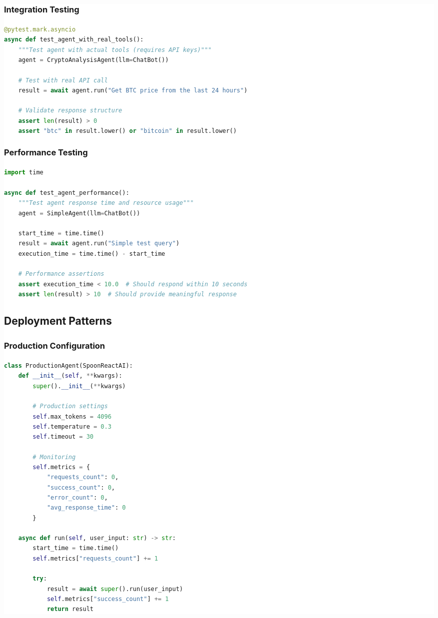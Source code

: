 ### Integration Testing

```python
@pytest.mark.asyncio
async def test_agent_with_real_tools():
    """Test agent with actual tools (requires API keys)"""
    agent = CryptoAnalysisAgent(llm=ChatBot())

    # Test with real API call
    result = await agent.run("Get BTC price from the last 24 hours")

    # Validate response structure
    assert len(result) > 0
    assert "btc" in result.lower() or "bitcoin" in result.lower()
```

### Performance Testing

```python
import time

async def test_agent_performance():
    """Test agent response time and resource usage"""
    agent = SimpleAgent(llm=ChatBot())

    start_time = time.time()
    result = await agent.run("Simple test query")
    execution_time = time.time() - start_time

    # Performance assertions
    assert execution_time < 10.0  # Should respond within 10 seconds
    assert len(result) > 10  # Should provide meaningful response
```

## Deployment Patterns

### Production Configuration

```python
class ProductionAgent(SpoonReactAI):
    def __init__(self, **kwargs):
        super().__init__(**kwargs)

        # Production settings
        self.max_tokens = 4096
        self.temperature = 0.3
        self.timeout = 30

        # Monitoring
        self.metrics = {
            "requests_count": 0,
            "success_count": 0,
            "error_count": 0,
            "avg_response_time": 0
        }

    async def run(self, user_input: str) -> str:
        start_time = time.time()
        self.metrics["requests_count"] += 1

        try:
            result = await super().run(user_input)
            self.metrics["success_count"] += 1
            return result
```